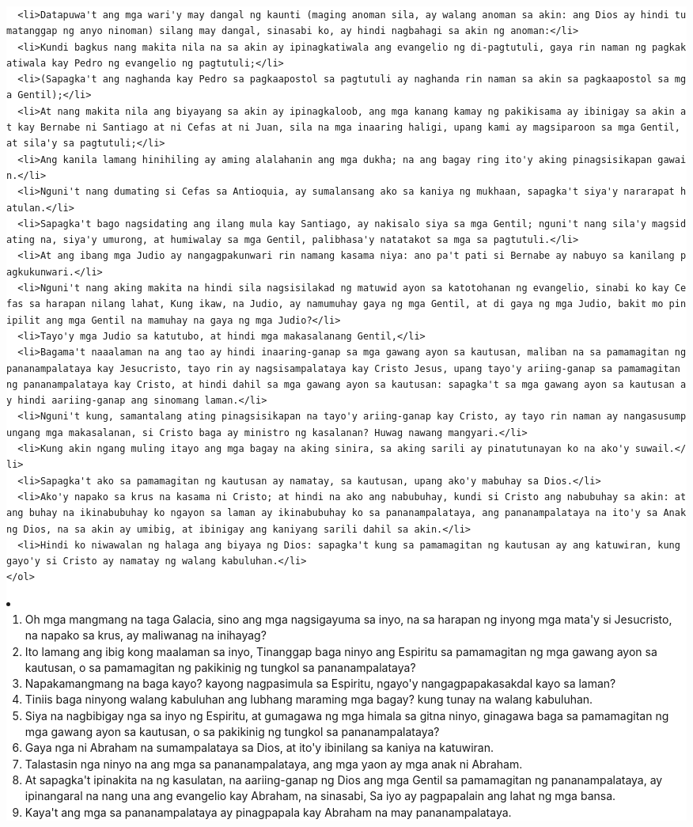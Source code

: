       <li>Datapuwa't ang mga wari'y may dangal ng kaunti (maging anoman sila, ay walang anoman sa akin: ang Dios ay hindi tumatanggap ng anyo ninoman) silang may dangal, sinasabi ko, ay hindi nagbahagi sa akin ng anoman:</li>
      <li>Kundi bagkus nang makita nila na sa akin ay ipinagkatiwala ang evangelio ng di-pagtutuli, gaya rin naman ng pagkakatiwala kay Pedro ng evangelio ng pagtutuli;</li>
      <li>(Sapagka't ang naghanda kay Pedro sa pagkaapostol sa pagtutuli ay naghanda rin naman sa akin sa pagkaapostol sa mga Gentil);</li>
      <li>At nang makita nila ang biyayang sa akin ay ipinagkaloob, ang mga kanang kamay ng pakikisama ay ibinigay sa akin at kay Bernabe ni Santiago at ni Cefas at ni Juan, sila na mga inaaring haligi, upang kami ay magsiparoon sa mga Gentil, at sila'y sa pagtutuli;</li>
      <li>Ang kanila lamang hinihiling ay aming alalahanin ang mga dukha; na ang bagay ring ito'y aking pinagsisikapan gawain.</li>
      <li>Nguni't nang dumating si Cefas sa Antioquia, ay sumalansang ako sa kaniya ng mukhaan, sapagka't siya'y nararapat hatulan.</li>
      <li>Sapagka't bago nagsidating ang ilang mula kay Santiago, ay nakisalo siya sa mga Gentil; nguni't nang sila'y magsidating na, siya'y umurong, at humiwalay sa mga Gentil, palibhasa'y natatakot sa mga sa pagtutuli.</li>
      <li>At ang ibang mga Judio ay nangagpakunwari rin namang kasama niya: ano pa't pati si Bernabe ay nabuyo sa kanilang pagkukunwari.</li>
      <li>Nguni't nang aking makita na hindi sila nagsisilakad ng matuwid ayon sa katotohanan ng evangelio, sinabi ko kay Cefas sa harapan nilang lahat, Kung ikaw, na Judio, ay namumuhay gaya ng mga Gentil, at di gaya ng mga Judio, bakit mo pinipilit ang mga Gentil na mamuhay na gaya ng mga Judio?</li>
      <li>Tayo'y mga Judio sa katutubo, at hindi mga makasalanang Gentil,</li>
      <li>Bagama't naaalaman na ang tao ay hindi inaaring-ganap sa mga gawang ayon sa kautusan, maliban na sa pamamagitan ng pananampalataya kay Jesucristo, tayo rin ay nagsisampalataya kay Cristo Jesus, upang tayo'y ariing-ganap sa pamamagitan ng pananampalataya kay Cristo, at hindi dahil sa mga gawang ayon sa kautusan: sapagka't sa mga gawang ayon sa kautusan ay hindi aariing-ganap ang sinomang laman.</li>
      <li>Nguni't kung, samantalang ating pinagsisikapan na tayo'y ariing-ganap kay Cristo, ay tayo rin naman ay nangasusumpungang mga makasalanan, si Cristo baga ay ministro ng kasalanan? Huwag nawang mangyari.</li>
      <li>Kung akin ngang muling itayo ang mga bagay na aking sinira, sa aking sarili ay pinatutunayan ko na ako'y suwail.</li>
      <li>Sapagka't ako sa pamamagitan ng kautusan ay namatay, sa kautusan, upang ako'y mabuhay sa Dios.</li>
      <li>Ako'y napako sa krus na kasama ni Cristo; at hindi na ako ang nabubuhay, kundi si Cristo ang nabubuhay sa akin: at ang buhay na ikinabubuhay ko ngayon sa laman ay ikinabubuhay ko sa pananampalataya, ang pananampalataya na ito'y sa Anak ng Dios, na sa akin ay umibig, at ibinigay ang kaniyang sarili dahil sa akin.</li>
      <li>Hindi ko niwawalan ng halaga ang biyaya ng Dios: sapagka't kung sa pamamagitan ng kautusan ay ang katuwiran, kung gayo'y si Cristo ay namatay ng walang kabuluhan.</li>
    </ol>
  </li>
  <li>
    <ol>
      <li>Oh mga mangmang na taga Galacia, sino ang mga nagsigayuma sa inyo, na sa harapan ng inyong mga mata'y si Jesucristo, na napako sa krus, ay maliwanag na inihayag?</li>
      <li>Ito lamang ang ibig kong maalaman sa inyo, Tinanggap baga ninyo ang Espiritu sa pamamagitan ng mga gawang ayon sa kautusan, o sa pamamagitan ng pakikinig ng tungkol sa pananampalataya?</li>
      <li>Napakamangmang na baga kayo? kayong nagpasimula sa Espiritu, ngayo'y nangagpapakasakdal kayo sa laman?</li>
      <li>Tiniis baga ninyong walang kabuluhan ang lubhang maraming mga bagay? kung tunay na walang kabuluhan.</li>
      <li>Siya na nagbibigay nga sa inyo ng Espiritu, at gumagawa ng mga himala sa gitna ninyo, ginagawa baga sa pamamagitan ng mga gawang ayon sa kautusan, o sa pakikinig ng tungkol sa pananampalataya?</li>
      <li>Gaya nga ni Abraham na sumampalataya sa Dios, at ito'y ibinilang sa kaniya na katuwiran.</li>
      <li>Talastasin nga ninyo na ang mga sa pananampalataya, ang mga yaon ay mga anak ni Abraham.</li>
      <li>At sapagka't ipinakita na ng kasulatan, na aariing-ganap ng Dios ang mga Gentil sa pamamagitan ng pananampalataya, ay ipinangaral na nang una ang evangelio kay Abraham, na sinasabi, Sa iyo ay pagpapalain ang lahat ng mga bansa.</li>
      <li>Kaya't ang mga sa pananampalataya ay pinagpapala kay Abraham na may pananampalataya.</li>